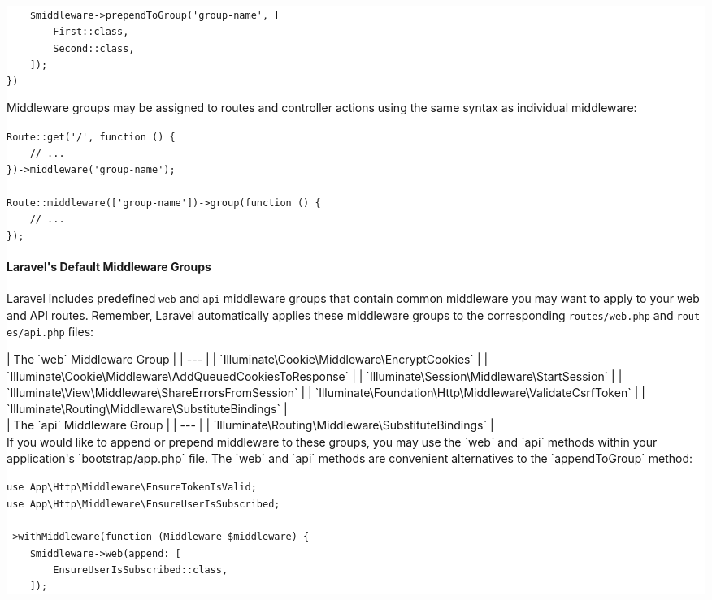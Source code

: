         $middleware->prependToGroup('group-name', [
            First::class,
            Second::class,
        ]);
    })
Middleware groups may be assigned to routes and controller actions using the same syntax as individual middleware:

    Route::get('/', function () {
        // ...
    })->middleware('group-name');
    
    Route::middleware(['group-name'])->group(function () {
        // ...
    });
<a name="laravels-default-middleware-groups"></a>

#### Laravel's Default Middleware Groups

Laravel includes predefined `web` and `api` middleware groups that contain common middleware you may want to apply to your web and API routes. Remember, Laravel automatically applies these middleware groups to the corresponding `routes/web.php` and `routes/api.php` files:

<div class="overflow-auto">
| The `web` Middleware Group |
| --- |
| `Illuminate\Cookie\Middleware\EncryptCookies` |
| `Illuminate\Cookie\Middleware\AddQueuedCookiesToResponse` |
| `Illuminate\Session\Middleware\StartSession` |
| `Illuminate\View\Middleware\ShareErrorsFromSession` |
| `Illuminate\Foundation\Http\Middleware\ValidateCsrfToken` |
| `Illuminate\Routing\Middleware\SubstituteBindings` |

</div>
<div class="overflow-auto">
| The `api` Middleware Group |
| --- |
| `Illuminate\Routing\Middleware\SubstituteBindings` |

</div>
If you would like to append or prepend middleware to these groups, you may use the `web` and `api` methods within your application's `bootstrap/app.php` file. The `web` and `api` methods are convenient alternatives to the `appendToGroup` method:

    use App\Http\Middleware\EnsureTokenIsValid;
    use App\Http\Middleware\EnsureUserIsSubscribed;
    
    ->withMiddleware(function (Middleware $middleware) {
        $middleware->web(append: [
            EnsureUserIsSubscribed::class,
        ]);
    